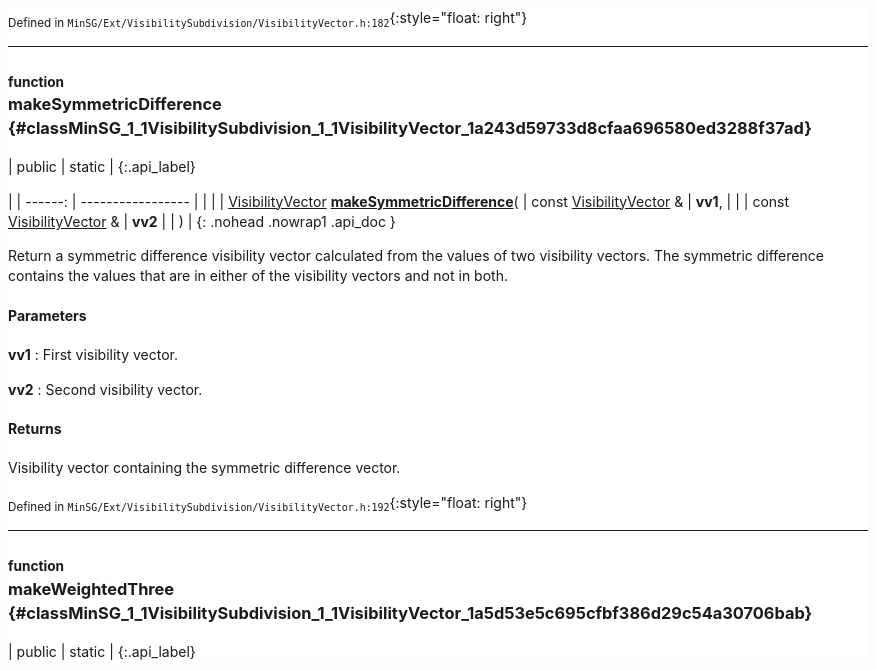 <sub>Defined in `MinSG/Ext/VisibilitySubdivision/VisibilityVector.h:182`</sub>{:style="float: right"}

-------------------------------------------------------------------

### <small>function</small><br/> makeSymmetricDifference {#classMinSG_1_1VisibilitySubdivision_1_1VisibilityVector_1a243d59733d8cfaa696580ed3288f37ad}

| public | static |
{:.api_label}

|
| ------: | ----------------- |
|  |
| [VisibilityVector](classMinSG_1_1VisibilitySubdivision_1_1VisibilityVector) **[makeSymmetricDifference](#classMinSG_1_1VisibilitySubdivision_1_1VisibilityVector_1a243d59733d8cfaa696580ed3288f37ad)**( | const [VisibilityVector](classMinSG_1_1VisibilitySubdivision_1_1VisibilityVector) & | **vv1**, |
| | const [VisibilityVector](classMinSG_1_1VisibilitySubdivision_1_1VisibilityVector) & | **vv2** |
|   ) |
{: .nohead .nowrap1 .api_doc }



Return a symmetric difference visibility vector calculated from the values of two visibility vectors. The symmetric difference contains the values that are in either of the visibility vectors and not in both.


#### Parameters
**vv1**
:  First visibility vector.



**vv2**
:  Second visibility vector.




#### Returns
Visibility vector containing the symmetric difference vector.





<sub>Defined in `MinSG/Ext/VisibilitySubdivision/VisibilityVector.h:192`</sub>{:style="float: right"}

-------------------------------------------------------------------

### <small>function</small><br/> makeWeightedThree {#classMinSG_1_1VisibilitySubdivision_1_1VisibilityVector_1a5d53e5c695cfbf386d29c54a30706bab}

| public | static |
{:.api_label}
